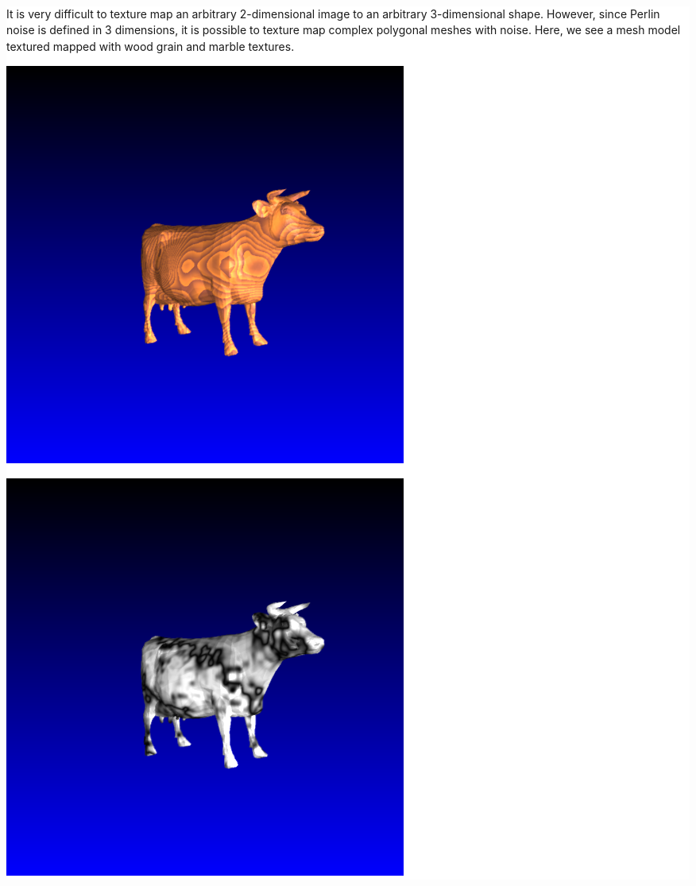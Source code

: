 It is very difficult to texture map an arbitrary 2-dimensional image to an arbitrary 3-dimensional shape.  However, since Perlin noise is defined in 3 dimensions, it is possible to texture map complex polygonal meshes with noise.  Here, we see a mesh model textured mapped with wood grain and marble textures.

<div class="responsive-gallery tw-not-prose">

![](../../images/blog/cs488/noise_wood_cow.png)

![](../../images/blog/cs488/noise_marble_cow.png)
